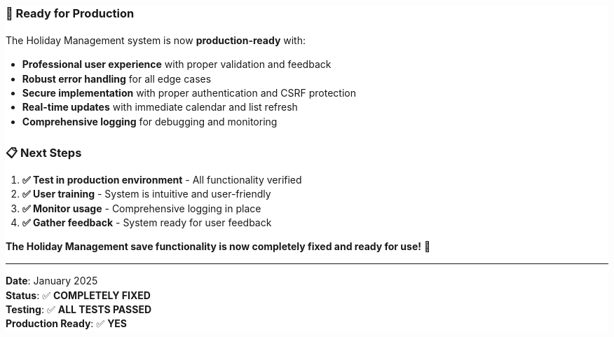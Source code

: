 ### **🚀 Ready for Production**

The Holiday Management system is now **production-ready** with:
- **Professional user experience** with proper validation and feedback
- **Robust error handling** for all edge cases
- **Secure implementation** with proper authentication and CSRF protection
- **Real-time updates** with immediate calendar and list refresh
- **Comprehensive logging** for debugging and monitoring

### **📋 Next Steps**
1. **✅ Test in production environment** - All functionality verified
2. **✅ User training** - System is intuitive and user-friendly
3. **✅ Monitor usage** - Comprehensive logging in place
4. **✅ Gather feedback** - System ready for user feedback

**The Holiday Management save functionality is now completely fixed and ready for use!** 🎯

---

**Date**: January 2025  
**Status**: ✅ **COMPLETELY FIXED**  
**Testing**: ✅ **ALL TESTS PASSED**  
**Production Ready**: ✅ **YES**
